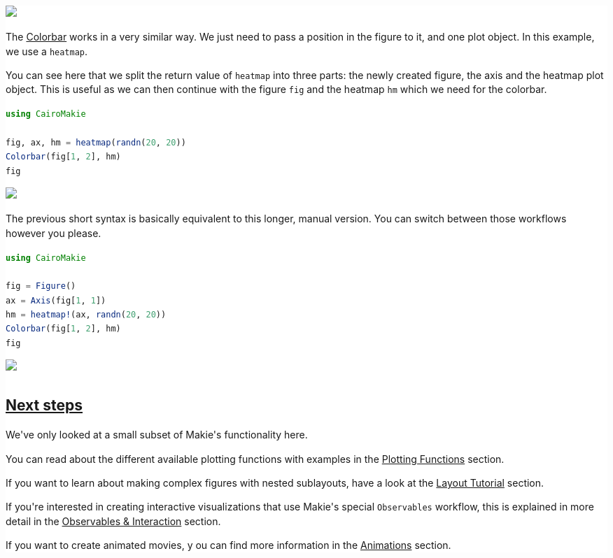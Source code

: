 ![](https://docs.makie.org/stable/assets/tutorials/basic-tutorial/code/output/example_e51a7527.svg)

The [Colorbar](https://docs.makie.org/stable/reference/blocks/colorbar/index.html#colorbar) works in a very similar way. We just need to pass a position in the figure to it, and one plot object. In this example, we use a `heatmap`.

You can see here that we split the return value of `heatmap` into three parts: the newly created figure, the axis and the heatmap plot object. This is useful as we can then continue with the figure `fig` and the heatmap `hm` which we need for the colorbar.

```julia
using CairoMakie

fig, ax, hm = heatmap(randn(20, 20))
Colorbar(fig[1, 2], hm)
fig
```

![](https://docs.makie.org/stable/assets/tutorials/basic-tutorial/code/output/example_6fb7599e.svg)

The previous short syntax is basically equivalent to this longer, manual version. You can switch between those workflows however you please.

```julia
using CairoMakie

fig = Figure()
ax = Axis(fig[1, 1])
hm = heatmap!(ax, randn(20, 20))
Colorbar(fig[1, 2], hm)
fig
```

![](https://docs.makie.org/stable/assets/tutorials/basic-tutorial/code/output/example_5666cc5e.svg)

## [Next steps](https://docs.makie.org/stable/tutorials/basic-tutorial/#next_steps)

We've only looked at a small subset of Makie's functionality here.

You can read about the different available plotting functions with examples in the [Plotting Functions](https://docs.makie.org/stable/tutorials/basic-tutorial/#) section.

If you want to learn about making complex figures with nested sublayouts, have a look at the [Layout Tutorial](https://docs.makie.org/stable/tutorials/layout-tutorial/index.html#layout_tutorial) section.

If you're interested in creating interactive visualizations that use Makie's special `Observables` workflow, this is explained in more detail in the [Observables & Interaction](https://docs.makie.org/stable/explanations/nodes/index.html#observables_interaction) section.

If you want to create animated movies, y
ou can find more information in the [Animations](https://docs.makie.org/stable/explanations/animation/index.html#animations) section.

